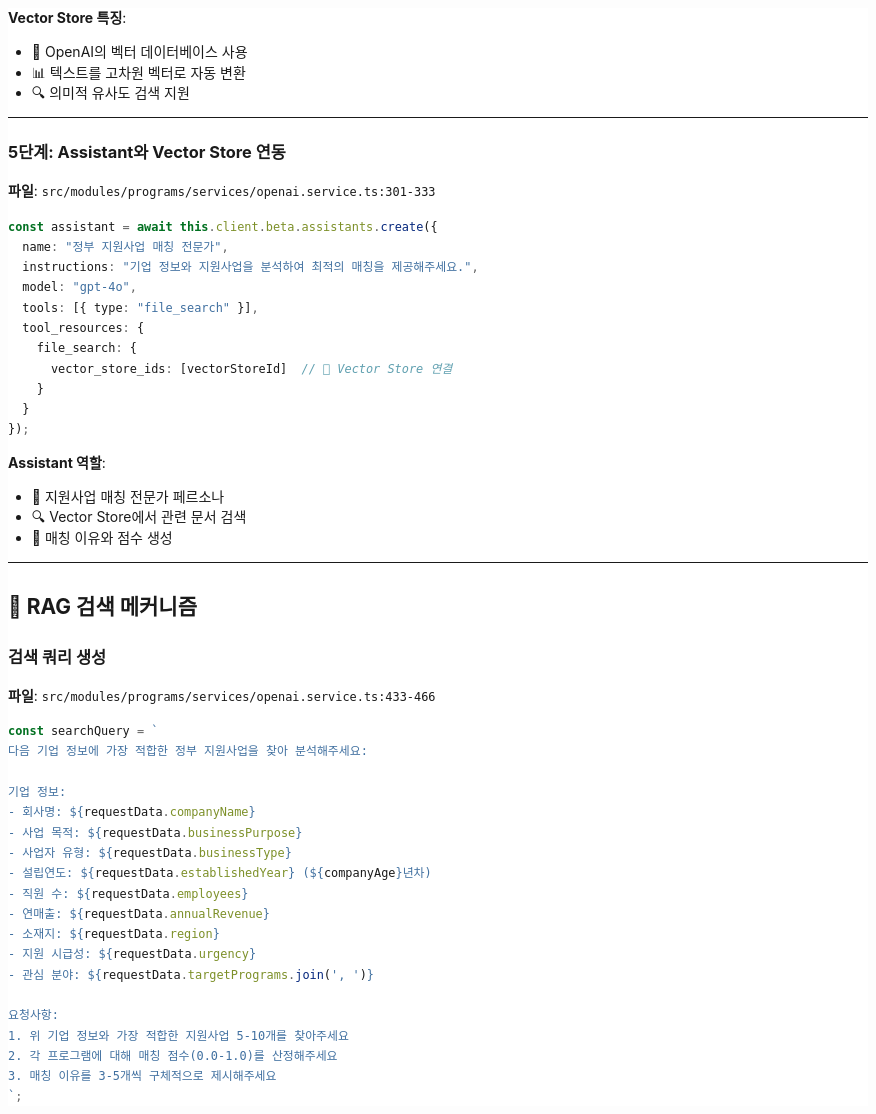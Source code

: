 **Vector Store 특징**:
- 🤖 OpenAI의 벡터 데이터베이스 사용
- 📊 텍스트를 고차원 벡터로 자동 변환
- 🔍 의미적 유사도 검색 지원

---

### 5단계: Assistant와 Vector Store 연동

**파일**: `src/modules/programs/services/openai.service.ts:301-333`

```typescript
const assistant = await this.client.beta.assistants.create({
  name: "정부 지원사업 매칭 전문가",
  instructions: "기업 정보와 지원사업을 분석하여 최적의 매칭을 제공해주세요.",
  model: "gpt-4o",
  tools: [{ type: "file_search" }],
  tool_resources: {
    file_search: {
      vector_store_ids: [vectorStoreId]  // 🔗 Vector Store 연결
    }
  }
});
```

**Assistant 역할**:
- 🧠 지원사업 매칭 전문가 페르소나
- 🔍 Vector Store에서 관련 문서 검색
- 📝 매칭 이유와 점수 생성

---

## 🎯 RAG 검색 메커니즘

### 검색 쿼리 생성

**파일**: `src/modules/programs/services/openai.service.ts:433-466`

```typescript
const searchQuery = `
다음 기업 정보에 가장 적합한 정부 지원사업을 찾아 분석해주세요:

기업 정보:
- 회사명: ${requestData.companyName}
- 사업 목적: ${requestData.businessPurpose}
- 사업자 유형: ${requestData.businessType}
- 설립연도: ${requestData.establishedYear} (${companyAge}년차)
- 직원 수: ${requestData.employees}
- 연매출: ${requestData.annualRevenue}
- 소재지: ${requestData.region}
- 지원 시급성: ${requestData.urgency}
- 관심 분야: ${requestData.targetPrograms.join(', ')}

요청사항:
1. 위 기업 정보와 가장 적합한 지원사업 5-10개를 찾아주세요
2. 각 프로그램에 대해 매칭 점수(0.0-1.0)를 산정해주세요
3. 매칭 이유를 3-5개씩 구체적으로 제시해주세요
`;
```
